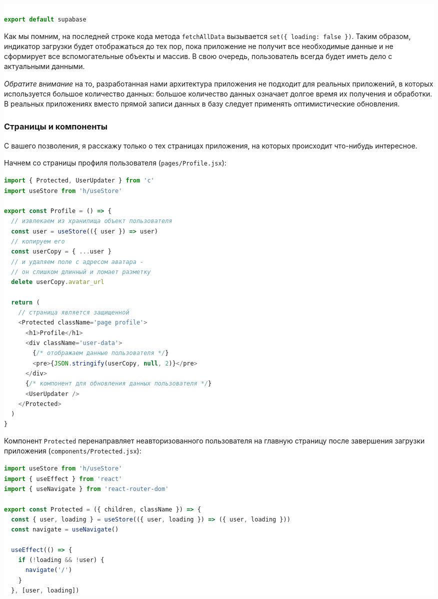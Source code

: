 ```javascript

export default supabase
```

Как мы помним, на последней строке кода метода `fetchAllData` вызывается `set({ loading: false })`. Таким образом, индикатор загрузки будет отображаться до тех пор, пока приложение не получит все необходимые данные и не сформирует все вспомогательные объекты и массив. В свою очередь, пользователь всегда будет иметь дело с актуальными данными.

_Обратите внимание_ на то, разработанная нами архитектура приложения не подходит для реальных приложений, в которых используется большое количество данных: большое количество данных означает долгое время их получения и обработки. В реальных приложениях вместо прямой записи данных в базу следует применять оптимистические обновления.

### Страницы и компоненты

С вашего позволения, я расскажу только о тех страницах приложения, на которых происходит что-нибудь интересное.

Начнем со страницы профиля пользователя (`pages/Profile.jsx`):

```javascript
import { Protected, UserUpdater } from 'c'
import useStore from 'h/useStore'

export const Profile = () => {
  // извлекаем из хранилища объект пользователя
  const user = useStore(({ user }) => user)
  // копируем его
  const userCopy = { ...user }
  // и удаляем поле с адресом аватара -
  // он слишком длинный и ломает разметку
  delete userCopy.avatar_url

  return (
    // страница является защищенной
    <Protected className='page profile'>
      <h1>Profile</h1>
      <div className='user-data'>
        {/* отображаем данные пользователя */}
        <pre>{JSON.stringify(userCopy, null, 2)}</pre>
      </div>
      {/* компонент для обновления данных пользователя */}
      <UserUpdater />
    </Protected>
  )
}
```

Компонент `Protected` перенаправляет неавторизованного пользователя на главную страницу после завершения загрузки приложения (`components/Protected.jsx`):

```javascript
import useStore from 'h/useStore'
import { useEffect } from 'react'
import { useNavigate } from 'react-router-dom'

export const Protected = ({ children, className }) => {
  const { user, loading } = useStore(({ user, loading }) => ({ user, loading }))
  const navigate = useNavigate()

  useEffect(() => {
    if (!loading && !user) {
      navigate('/')
    }
  }, [user, loading])
```